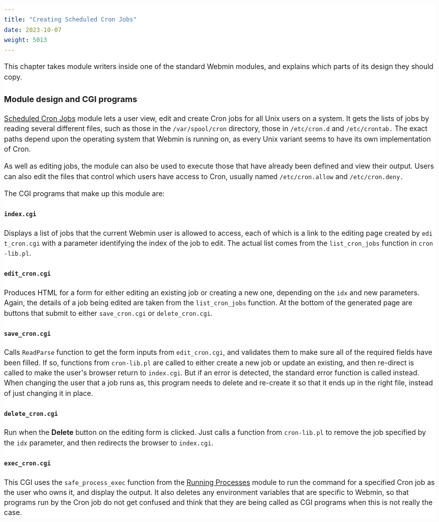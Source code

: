 ```yaml
---
title: "Creating Scheduled Cron Jobs"
date: 2023-10-07
weight: 5013
---
```


This chapter takes module writers inside one of the standard Webmin modules, and explains which parts of its design they should copy. 

### Module design and CGI programs
[Scheduled Cron Jobs](/docs/modules/scheduled-cron-jobs) module lets a user view, edit and create Cron jobs for all Unix users on a system. It gets the lists of jobs by reading several different files, such as those in the `/var/spool/cron` directory, those in `/etc/cron.d` and `/etc/crontab.` The exact paths depend upon the operating system that Webmin is running on, as every Unix variant seems to have its own implementation of Cron. 

As well as editing jobs, the module can also be used to execute those that have already been defined and view their output. Users can also edit the files that control which users have access to Cron, usually named `/etc/cron.allow` and `/etc/cron.deny.` 

The CGI programs that make up this module are:
#### `index.cgi`
Displays a list of jobs that the current Webmin user is allowed to access, each of which is a link to the editing page created by `edit_cron.cgi` with a parameter identifying the index of the job to edit. The actual list comes from the `list_cron_jobs` function in `cron-lib.pl`. 

#### `edit_cron.cgi`
Produces HTML for a form for either editing an existing job or creating a new one, depending on the `idx` and new parameters. Again, the details of a job being edited are taken from the `list_cron_jobs` function. At the bottom of the generated page are buttons that submit to either `save_cron.cgi` or `delete_cron.cgi`.

#### `save_cron.cgi`
Calls `ReadParse` function to get the form inputs from `edit_cron.cgi`, and validates them to make sure all of the required fields have been filled. If so, functions from `cron-lib.pl` are called to either create a new job or update an existing, and then re-direct is called to make the user's browser return to `index.cgi`. But if an error is detected, the standard error function is called instead. When changing the user that a job runs as, this program needs to delete and re-create it so that it ends up in the right file, instead of just changing it in place.

#### `delete_cron.cgi`
Run when the **Delete** button on the editing form is clicked. Just calls a function from `cron-lib.pl` to remove the job specified by the `idx` parameter, and then redirects the browser to `index.cgi`.

#### `exec_cron.cgi`
This CGI uses the `safe_process_exec` function  from the [Running Processes](/docs/modules/running-processes) module to run the command for a specified Cron job as the user who owns it, and display the output. It also deletes any environment variables that are specific to Webmin, so that programs run by the Cron job do not get confused and think that they are being called as CGI programs when this is not really the case.
